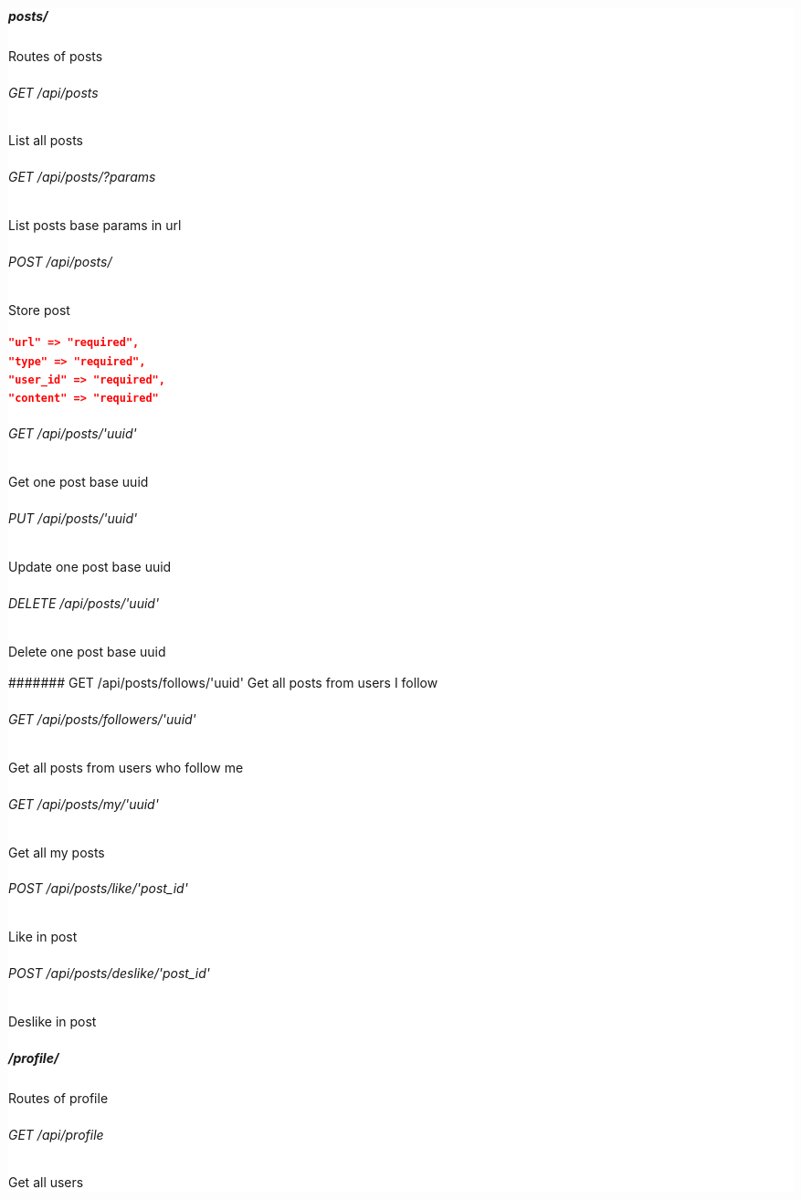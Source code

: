 ##### posts/

Routes of posts

###### GET /api/posts

List all posts

###### GET /api/posts/?params

List posts base params in url

###### POST /api/posts/

Store post

```json
"url" => "required",
"type" => "required",
"user_id" => "required",
"content" => "required"
```

###### GET /api/posts/'uuid'

Get one post base uuid

###### PUT /api/posts/'uuid'

Update one post base uuid

###### DELETE /api/posts/'uuid'

Delete one post base uuid

####### GET /api/posts/follows/'uuid'
Get all posts from users I follow

###### GET /api/posts/followers/'uuid'

Get all posts from users who follow me

###### GET /api/posts/my/'uuid'

Get all my posts

###### POST /api/posts/like/'post_id'

Like in post

###### POST /api/posts/deslike/'post_id'

Deslike in post

##### /profile/

Routes of profile

###### GET /api/profile

Get all users
